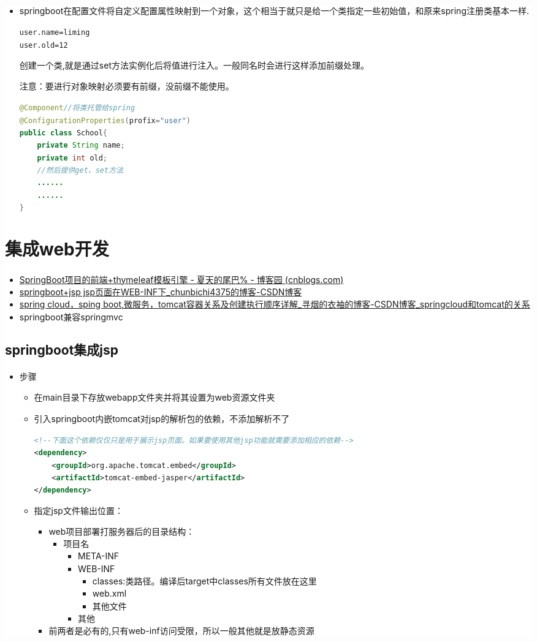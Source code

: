   

- springboot在配置文件将自定义配置属性映射到一个对象，这个相当于就只是给一个类指定一些初始值，和原来spring注册类基本一样.

  ```properties
  user.name=liming
  user.old=12
  ```

  创建一个类,就是通过set方法实例化后将值进行注入。一般同名时会进行这样添加前缀处理。

  注意：要进行对象映射必须要有前缀，没前缀不能使用。

  ```java
  @Component//将类托管给spring
  @ConfigurationProperties(profix="user")
  public class School{
      private String name;
      private int old;
      //然后提供get、set方法
      ......
      ......
  }
  ```
  
  

# 集成web开发

- [SpringBoot项目的前端+thymeleaf模板引擎 - 夏天的尾巴% - 博客园 (cnblogs.com)](https://www.cnblogs.com/mySummer/p/11068469.html)
- [springboot+jsp jsp页面在WEB-INF下_chunbichi4375的博客-CSDN博客](https://blog.csdn.net/chunbichi4375/article/details/100898108)
- [spring cloud，sping boot,微服务，tomcat容器关系及创建执行顺序详解_寻烟的衣袖的博客-CSDN博客_springcloud和tomcat的关系](https://blog.csdn.net/qq_22162093/article/details/106061697)
- springboot兼容springmvc

## springboot集成jsp

- 步骤

  - 在main目录下存放webapp文件夹并将其设置为web资源文件夹

  - 引入springboot内嵌tomcat对jsp的解析包的依赖，不添加解析不了

    ```xml
    <!--下面这个依赖仅仅只是用于展示jsp页面。如果要使用其他jsp功能就需要添加相应的依赖-->
    <dependency>
        <groupId>org.apache.tomcat.embed</groupId>
        <artifactId>tomcat-embed-jasper</artifactId>
    </dependency>
    ```

    

  - 指定jsp文件输出位置：

    - web项目部署打服务器后的目录结构：
      - 项目名
        - META-INF
        - WEB-INF
          - classes:类路径。编译后target中classes所有文件放在这里
          - web.xml
          - 其他文件
        - 其他
    - 前两者是必有的,只有web-inf访问受限，所以一般其他就是放静态资源
